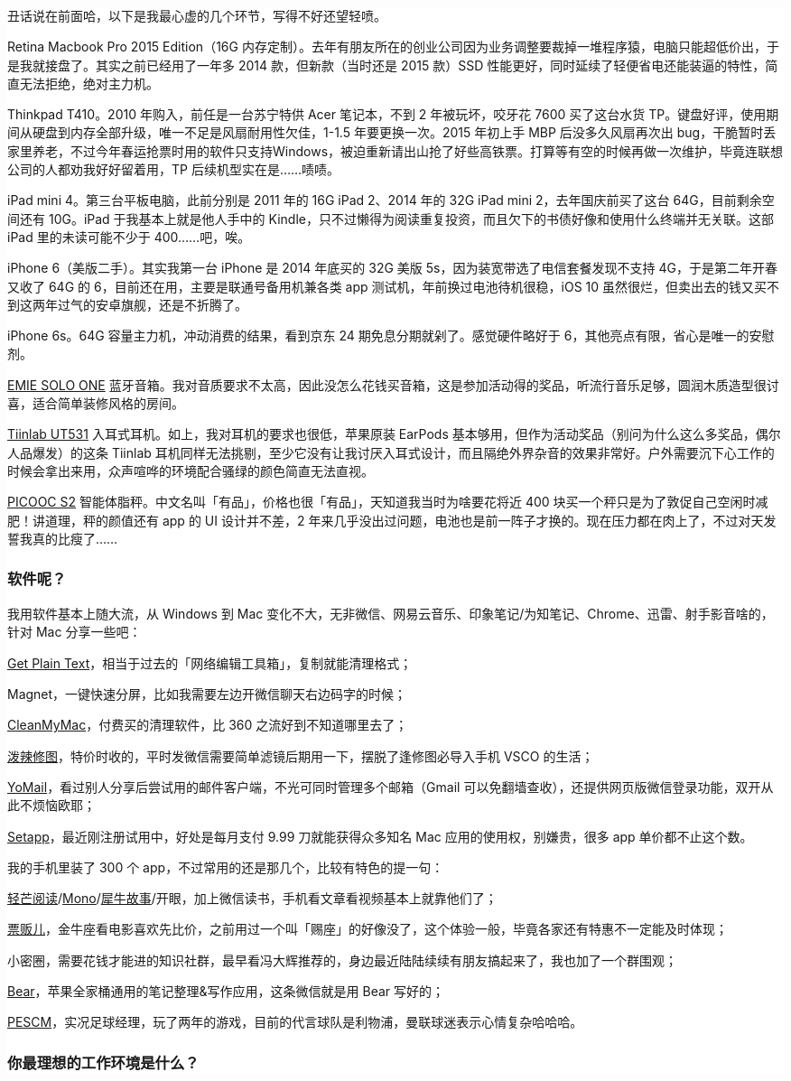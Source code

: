 
丑话说在前面哈，以下是我最心虚的几个环节，写得不好还望轻喷。

Retina Macbook Pro 2015 Edition（16G 内存定制）。去年有朋友所在的创业公司因为业务调整要裁掉一堆程序猿，电脑只能超低价出，于是我就接盘了。其实之前已经用了一年多 2014 款，但新款（当时还是 2015 款）SSD 性能更好，同时延续了轻便省电还能装逼的特性，简直无法拒绝，绝对主力机。

Thinkpad T410。2010 年购入，前任是一台苏宁特供 Acer 笔记本，不到 2 年被玩坏，咬牙花 7600 买了这台水货 TP。键盘好评，使用期间从硬盘到内存全部升级，唯一不足是风扇耐用性欠佳，1-1.5 年要更换一次。2015 年初上手 MBP 后没多久风扇再次出 bug，干脆暂时丢家里养老，不过今年春运抢票时用的软件只支持Windows，被迫重新请出山抢了好些高铁票。打算等有空的时候再做一次维护，毕竟连联想公司的人都劝我好好留着用，TP 后续机型实在是……啧啧。

iPad mini 4。第三台平板电脑，此前分别是 2011 年的 16G iPad 2、2014 年的 32G iPad mini 2，去年国庆前买了这台 64G，目前剩余空间还有 10G。iPad 于我基本上就是他人手中的 Kindle，只不过懒得为阅读重复投资，而且欠下的书债好像和使用什么终端并无关联。这部 iPad 里的未读可能不少于 400……吧，唉。

iPhone 6（美版二手）。其实我第一台 iPhone 是 2014 年底买的 32G 美版 5s，因为装宽带选了电信套餐发现不支持 4G，于是第二年开春又收了 64G 的 6，目前还在用，主要是联通号备用机兼各类 app 测试机，年前换过电池待机很稳，iOS 10 虽然很烂，但卖出去的钱又买不到这两年过气的安卓旗舰，还是不折腾了。

iPhone 6s。64G 容量主力机，冲动消费的结果，看到京东 24 期免息分期就剁了。感觉硬件略好于 6，其他亮点有限，省心是唯一的安慰剂。

[EMIE SOLO ONE](https://cn.emie.com/product/solo_one.html) 蓝牙音箱。我对音质要求不太高，因此没怎么花钱买音箱，这是参加活动得的奖品，听流行音乐足够，圆润木质造型很讨喜，适合简单装修风格的房间。

[Tiinlab UT531](https://item.taobao.com/item.htm?spm=a21m2.1.0.0&id=544060656987) 入耳式耳机。如上，我对耳机的要求也很低，苹果原装 EarPods 基本够用，但作为活动奖品（别问为什么这么多奖品，偶尔人品爆发）的这条 Tiinlab 耳机同样无法挑剔，至少它没有让我讨厌入耳式设计，而且隔绝外界杂音的效果非常好。户外需要沉下心工作的时候会拿出来用，众声喧哗的环境配合骚绿的颜色简直无法直视。

[PICOOC S2](https://item.jd.com/1257159.html) 智能体脂秤。中文名叫「有品」，价格也很「有品」，天知道我当时为啥要花将近 400 块买一个秤只是为了敦促自己空闲时减肥！讲道理，秤的颜值还有 app 的 UI 设计并不差，2 年来几乎没出过问题，电池也是前一阵子才换的。现在压力都在肉上了，不过对天发誓我真的比瘦了……

### **软件呢？**

我用软件基本上随大流，从 Windows 到 Mac 变化不大，无非微信、网易云音乐、印象笔记/为知笔记、Chrome、迅雷、射手影音啥的，针对 Mac 分享一些吧：

[Get Plain Text](https://itunes.apple.com/us/app/get-plain-text/id508368068?mt=12)，相当于过去的「网络编辑工具箱」，复制就能清理格式；

Magnet，一键快速分屏，比如我需要左边开微信聊天右边码字的时候；

[CleanMyMac](https://www.macpaw.com/CleanMyMac3‎)，付费买的清理软件，比 360 之流好到不知道哪里去了；

[泼辣修图](https://www.polaxiong.com/)，特价时收的，平时发微信需要简单滤镜后期用一下，摆脱了逢修图必导入手机 VSCO 的生活；

[YoMail](https://www.yomail.com/)，看过别人分享后尝试用的邮件客户端，不光可同时管理多个邮箱（Gmail 可以免翻墙查收），还提供网页版微信登录功能，双开从此不烦恼欧耶；

[Setapp](https://www.setapp.com/‎)，最近刚注册试用中，好处是每月支付 9.99 刀就能获得众多知名 Mac 应用的使用权，别嫌贵，很多 app 单价都不止这个数。

我的手机里装了 300 个 app，不过常用的还是那几个，比较有特色的提一句：

[轻芒阅读](https://www.qingmang.me/‎)/[Mono](https://itunes.apple.com/us/app/mono猫弄-高质量内容文化社区/id902977856?mt=8)/[犀牛故事](https://www.xiniugushi.com/)/开眼，加上微信读书，手机看文章看视频基本上就靠他们了；

[票贩儿](https://www.piaofer.cn/)，金牛座看电影喜欢先比价，之前用过一个叫「赐座」的好像没了，这个体验一般，毕竟各家还有特惠不一定能及时体现；

小密圈，需要花钱才能进的知识社群，最早看冯大辉推荐的，身边最近陆陆续续有朋友搞起来了，我也加了一个群围观；

[Bear](https://www.bear-writer.com/)，苹果全家桶通用的笔记整理&写作应用，这条微信就是用 Bear 写好的；

[PESCM](https://www.konami.jp/pescm/cn/)，实况足球经理，玩了两年的游戏，目前的代言球队是利物浦，曼联球迷表示心情复杂哈哈哈。

### **你最理想的工作环境是什么？**
